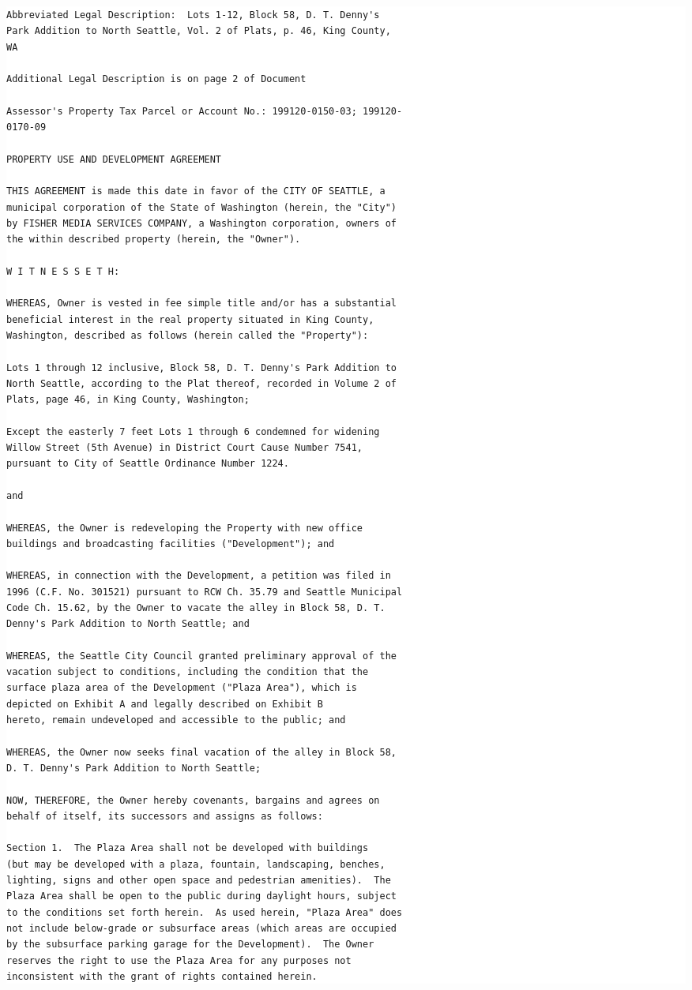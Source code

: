     Abbreviated Legal Description:  Lots 1-12, Block 58, D. T. Denny's  
    Park Addition to North Seattle, Vol. 2 of Plats, p. 46, King County,  
    WA  
  
    Additional Legal Description is on page 2 of Document  
  
    Assessor's Property Tax Parcel or Account No.: 199120-0150-03; 199120-  
    0170-09  
  
    PROPERTY USE AND DEVELOPMENT AGREEMENT  
  
    THIS AGREEMENT is made this date in favor of the CITY OF SEATTLE, a  
    municipal corporation of the State of Washington (herein, the "City")  
    by FISHER MEDIA SERVICES COMPANY, a Washington corporation, owners of  
    the within described property (herein, the "Owner").  
  
    W I T N E S S E T H:  
  
    WHEREAS, Owner is vested in fee simple title and/or has a substantial  
    beneficial interest in the real property situated in King County,  
    Washington, described as follows (herein called the "Property"):  
  
    Lots 1 through 12 inclusive, Block 58, D. T. Denny's Park Addition to  
    North Seattle, according to the Plat thereof, recorded in Volume 2 of  
    Plats, page 46, in King County, Washington;  
  
    Except the easterly 7 feet Lots 1 through 6 condemned for widening  
    Willow Street (5th Avenue) in District Court Cause Number 7541,  
    pursuant to City of Seattle Ordinance Number 1224.  
  
    and  
  
    WHEREAS, the Owner is redeveloping the Property with new office  
    buildings and broadcasting facilities ("Development"); and  
  
    WHEREAS, in connection with the Development, a petition was filed in  
    1996 (C.F. No. 301521) pursuant to RCW Ch. 35.79 and Seattle Municipal  
    Code Ch. 15.62, by the Owner to vacate the alley in Block 58, D. T.  
    Denny's Park Addition to North Seattle; and  
  
    WHEREAS, the Seattle City Council granted preliminary approval of the  
    vacation subject to conditions, including the condition that the  
    surface plaza area of the Development ("Plaza Area"), which is  
    depicted on Exhibit A and legally described on Exhibit B  
    hereto, remain undeveloped and accessible to the public; and  
  
    WHEREAS, the Owner now seeks final vacation of the alley in Block 58,  
    D. T. Denny's Park Addition to North Seattle;  
  
    NOW, THEREFORE, the Owner hereby covenants, bargains and agrees on  
    behalf of itself, its successors and assigns as follows:  
  
    Section 1.  The Plaza Area shall not be developed with buildings  
    (but may be developed with a plaza, fountain, landscaping, benches,  
    lighting, signs and other open space and pedestrian amenities).  The  
    Plaza Area shall be open to the public during daylight hours, subject  
    to the conditions set forth herein.  As used herein, "Plaza Area" does  
    not include below-grade or subsurface areas (which areas are occupied  
    by the subsurface parking garage for the Development).  The Owner  
    reserves the right to use the Plaza Area for any purposes not  
    inconsistent with the grant of rights contained herein.  
  